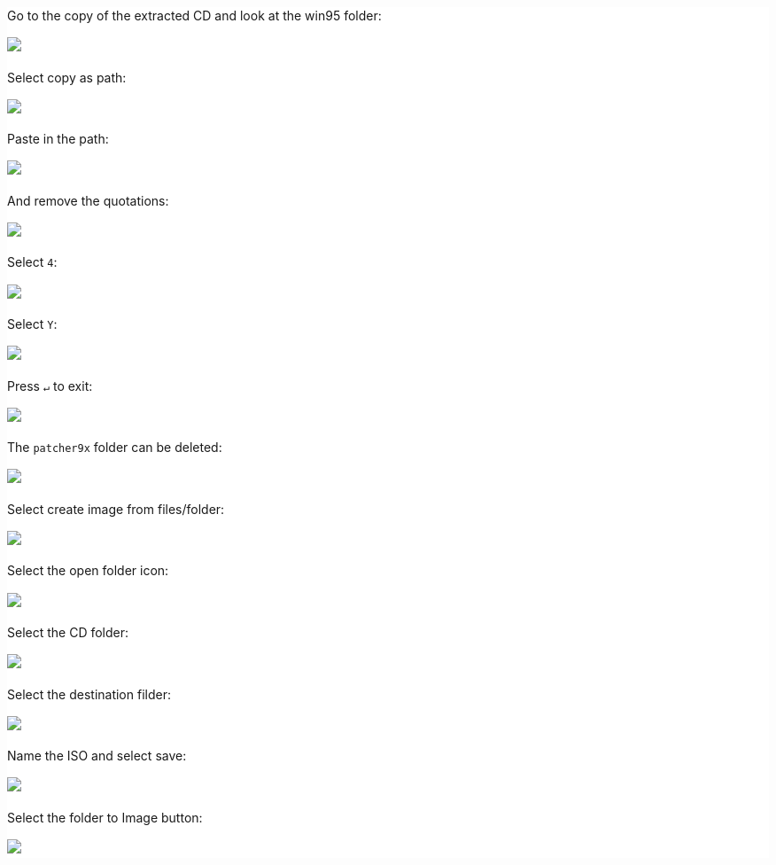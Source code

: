 Go to the copy of the extracted CD and look at the win95 folder:

<img src="https://github.com/user-attachments/assets/103259f2-5acc-42bd-b498-9c6f432feed2" width="600"/>

Select copy as path:

<img src="https://github.com/user-attachments/assets/3137f2bd-cb96-42b1-837e-f9ec51b8ac4d" width="600"/>

Paste in the path:

<img src="https://github.com/user-attachments/assets/f8a0fb44-d1bb-4a3f-99b9-7c1ce24ce8c6" width="600"/>

And remove the quotations:

<img src="https://github.com/user-attachments/assets/ce4b1def-b0d8-4c99-a254-c8409fb9c6b1" width="600"/>

Select `4`:

<img src="https://github.com/user-attachments/assets/713267d2-d306-4a3c-897c-e345ba652bcf" width="600"/>

Select `Y`:

<img src="https://github.com/user-attachments/assets/6ae83e6d-9d0c-4057-9bf5-0206eba88f13" width="600"/>

Press `↵` to exit:

<img src="https://github.com/user-attachments/assets/62d25de8-c1de-409b-8946-60c87efb35c1" width="600"/>

The `patcher9x` folder can be deleted:

<img src="https://github.com/user-attachments/assets/4614d2e1-eec9-4cab-9e3a-d5814a6c8f99" width="600"/>

Select create image from files/folder:

<img src="https://github.com/user-attachments/assets/91b909ce-6b29-4d09-8c0e-132b61dc90b0" width="600"/>

Select the open folder icon:

<img src="https://github.com/user-attachments/assets/7d225a3c-1e40-43c5-936a-92df0c9744f9" width="600"/>

Select the CD folder:

<img src="https://github.com/user-attachments/assets/c506ba61-602d-4d63-a8c5-a8330cc576ef" width="600"/>

Select the destination filder:

<img src="https://github.com/user-attachments/assets/2da8c47a-9fa7-41ba-a8bb-db060b87fb1c" width="600"/>

Name the ISO and select save:

<img src="https://github.com/user-attachments/assets/affca1bc-b7b3-403b-a467-0933689ff097" width="600"/>

Select the folder to Image button:

<img src="https://github.com/user-attachments/assets/e5c24d75-aa39-4c33-8d53-058f042d33c7" width="600"/>
